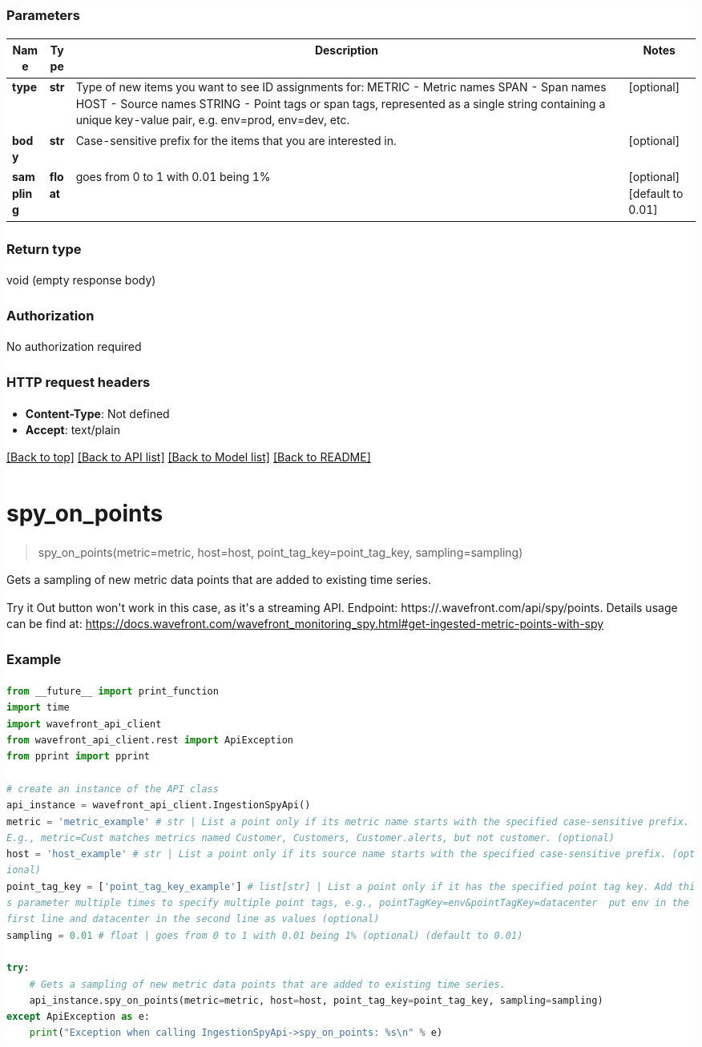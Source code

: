 ```python
```

### Parameters

Name | Type | Description  | Notes
------------- | ------------- | ------------- | -------------
 **type** | **str**| Type of new items you want to see ID assignments for: METRIC - Metric names SPAN - Span names HOST - Source names STRING - Point tags or span tags, represented as a single string containing a unique key-value pair, e.g. env&#x3D;prod, env&#x3D;dev, etc. | [optional] 
 **body** | **str**| Case-sensitive prefix for the items that you are interested in. | [optional] 
 **sampling** | **float**| goes from 0 to 1 with 0.01 being 1% | [optional] [default to 0.01]

### Return type

void (empty response body)

### Authorization

No authorization required

### HTTP request headers

 - **Content-Type**: Not defined
 - **Accept**: text/plain

[[Back to top]](#) [[Back to API list]](../README.md#documentation-for-api-endpoints) [[Back to Model list]](../README.md#documentation-for-models) [[Back to README]](../README.md)

# **spy_on_points**
> spy_on_points(metric=metric, host=host, point_tag_key=point_tag_key, sampling=sampling)

Gets a sampling of new metric data points that are added to existing time series.

Try it Out button won't work in this case, as it's a streaming API.  Endpoint: https://<cluster>.wavefront.com/api/spy/points.   Details usage can be find at: https://docs.wavefront.com/wavefront_monitoring_spy.html#get-ingested-metric-points-with-spy

### Example
```python
from __future__ import print_function
import time
import wavefront_api_client
from wavefront_api_client.rest import ApiException
from pprint import pprint

# create an instance of the API class
api_instance = wavefront_api_client.IngestionSpyApi()
metric = 'metric_example' # str | List a point only if its metric name starts with the specified case-sensitive prefix. E.g., metric=Cust matches metrics named Customer, Customers, Customer.alerts, but not customer. (optional)
host = 'host_example' # str | List a point only if its source name starts with the specified case-sensitive prefix. (optional)
point_tag_key = ['point_tag_key_example'] # list[str] | List a point only if it has the specified point tag key. Add this parameter multiple times to specify multiple point tags, e.g., pointTagKey=env&pointTagKey=datacenter  put env in the first line and datacenter in the second line as values (optional)
sampling = 0.01 # float | goes from 0 to 1 with 0.01 being 1% (optional) (default to 0.01)

try:
    # Gets a sampling of new metric data points that are added to existing time series.
    api_instance.spy_on_points(metric=metric, host=host, point_tag_key=point_tag_key, sampling=sampling)
except ApiException as e:
    print("Exception when calling IngestionSpyApi->spy_on_points: %s\n" % e)
```